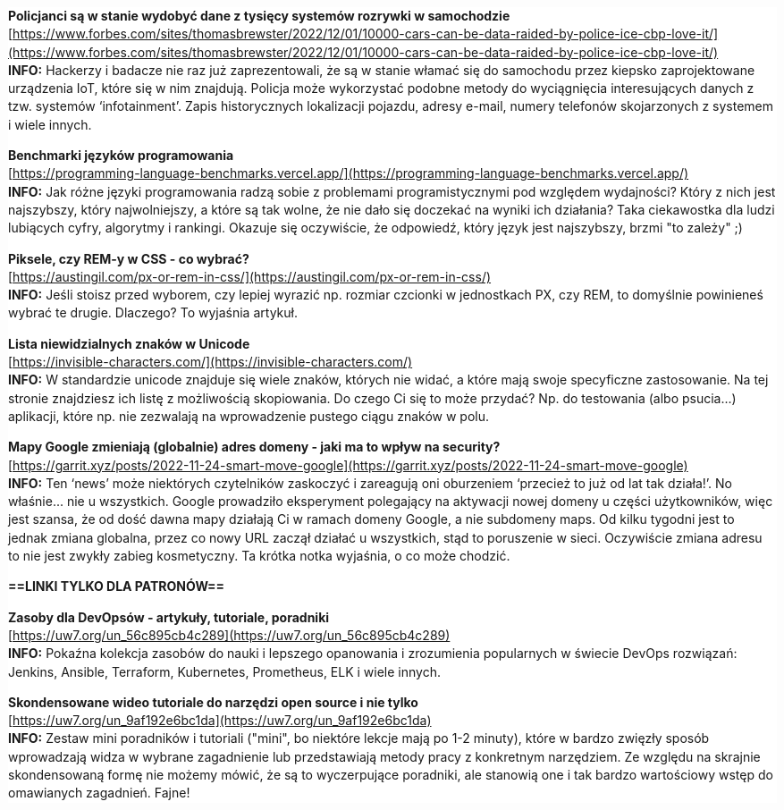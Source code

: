 **Policjanci są w stanie wydobyć dane z tysięcy systemów rozrywki w samochodzie**  
[https://www.forbes.com/sites/thomasbrewster/2022/12/01/10000-cars-can-be-data-raided-by-police-ice-cbp-love-it/](https://www.forbes.com/sites/thomasbrewster/2022/12/01/10000-cars-can-be-data-raided-by-police-ice-cbp-love-it/)  
**INFO:** Hackerzy i badacze nie raz już zaprezentowali, że są w stanie włamać się do samochodu przez kiepsko zaprojektowane urządzenia IoT, które się w nim znajdują. Policja może wykorzystać podobne metody do wyciągnięcia interesujących danych z tzw. systemów &lsquo;infotainment&rsquo;. Zapis historycznych lokalizacji pojazdu, adresy e-mail, numery telefonów skojarzonych z systemem i wiele innych.  

**Benchmarki języków programowania**  
[https://programming-language-benchmarks.vercel.app/](https://programming-language-benchmarks.vercel.app/)  
**INFO:** Jak różne języki programowania radzą sobie z problemami programistycznymi pod względem wydajności? Który z nich jest najszybszy, który najwolniejszy, a które są tak wolne, że nie dało się doczekać na wyniki ich działania? Taka ciekawostka dla ludzi lubiących cyfry, algorytmy i rankingi. Okazuje się oczywiście, że odpowiedź, który język jest najszybszy, brzmi "to zależy" ;)  

**Piksele, czy REM-y w CSS - co wybrać?**  
[https://austingil.com/px-or-rem-in-css/](https://austingil.com/px-or-rem-in-css/)  
**INFO:** Jeśli stoisz przed wyborem, czy lepiej wyrazić np. rozmiar czcionki w jednostkach PX, czy REM, to domyślnie powinieneś wybrać te drugie. Dlaczego? To wyjaśnia artykuł.  

**Lista niewidzialnych znaków w Unicode**  
[https://invisible-characters.com/](https://invisible-characters.com/)  
**INFO:** W standardzie unicode znajduje się wiele znaków, których nie widać, a które mają swoje specyficzne zastosowanie. Na tej stronie znajdziesz ich listę z możliwością skopiowania. Do czego Ci się to może przydać? Np. do testowania (albo psucia...) aplikacji, które np. nie zezwalają na wprowadzenie pustego ciągu znaków w polu.  

**Mapy Google zmieniają (globalnie) adres domeny - jaki ma to wpływ na security?**  
[https://garrit.xyz/posts/2022-11-24-smart-move-google](https://garrit.xyz/posts/2022-11-24-smart-move-google)  
**INFO:** Ten &lsquo;news&rsquo; może niektórych czytelników zaskoczyć i zareagują oni oburzeniem &lsquo;przecież to już od lat tak działa!&rsquo;. No właśnie... nie u wszystkich. Google prowadziło eksperyment polegający na aktywacji nowej domeny u części użytkowników, więc jest szansa, że od dość dawna mapy działają Ci w ramach domeny Google, a nie subdomeny maps. Od kilku tygodni jest to jednak zmiana globalna, przez co nowy URL zaczął działać u wszystkich, stąd to poruszenie w sieci. Oczywiście zmiana adresu to nie jest zwykły zabieg kosmetyczny. Ta krótka notka wyjaśnia, o co może chodzić.  

**==LINKI TYLKO DLA PATRONÓW==**

**Zasoby dla DevOpsów - artykuły, tutoriale, poradniki**  
[https://uw7.org/un_56c895cb4c289](https://uw7.org/un_56c895cb4c289)  
**INFO:** Pokaźna kolekcja zasobów do nauki i lepszego opanowania i zrozumienia popularnych w świecie DevOps rozwiązań: Jenkins, Ansible, Terraform, Kubernetes, Prometheus, ELK i wiele innych.  

**Skondensowane wideo tutoriale do narzędzi open source i nie tylko**  
[https://uw7.org/un_9af192e6bc1da](https://uw7.org/un_9af192e6bc1da)  
**INFO:** Zestaw mini poradników i tutoriali ("mini", bo niektóre lekcje mają po 1-2 minuty), które w bardzo zwięzły sposób wprowadzają widza w wybrane zagadnienie lub przedstawiają metody pracy z konkretnym narzędziem. Ze względu na skrajnie skondensowaną formę nie możemy mówić, że są to wyczerpujące poradniki, ale stanowią one i tak bardzo wartościowy wstęp do omawianych zagadnień. Fajne!